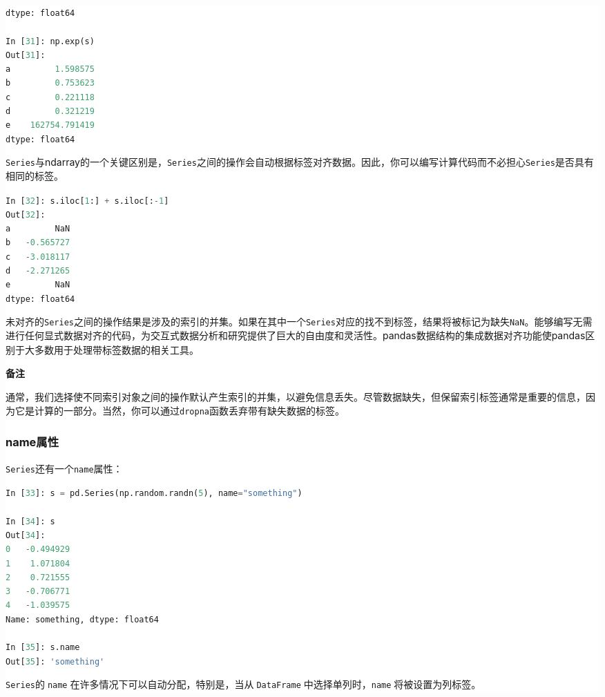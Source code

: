 ```python
dtype: float64

In [31]: np.exp(s)
Out[31]:
a         1.598575
b         0.753623
c         0.221118
d         0.321219
e    162754.791419
dtype: float64
```

`Series`与ndarray的一个关键区别是，`Series`之间的操作会自动根据标签对齐数据。因此，你可以编写计算代码而不必担心`Series`是否具有相同的标签。

```python
In [32]: s.iloc[1:] + s.iloc[:-1]
Out[32]:
a         NaN
b   -0.565727
c   -3.018117
d   -2.271265
e         NaN
dtype: float64
```

未对齐的`Series`之间的操作结果是涉及的索引的并集。如果在其中一个`Series`对应的找不到标签，结果将被标记为缺失`NaN`。能够编写无需进行任何显式数据对齐的代码，为交互式数据分析和研究提供了巨大的自由度和灵活性。pandas数据结构的集成数据对齐功能使pandas区别于大多数用于处理带标签数据的相关工具。

**备注**

通常，我们选择使不同索引对象之间的操作默认产生索引的并集，以避免信息丢失。尽管数据缺失，但保留索引标签通常是重要的信息，因为它是计算的一部分。当然，你可以通过`dropna`函数丢弃带有缺失数据的标签。

### name属性

`Series`还有一个`name`属性：

```python
In [33]: s = pd.Series(np.random.randn(5), name="something")

In [34]: s
Out[34]:
0   -0.494929
1    1.071804
2    0.721555
3   -0.706771
4   -1.039575
Name: something, dtype: float64

In [35]: s.name
Out[35]: 'something'
```

`Series`的 `name` 在许多情况下可以自动分配，特别是，当从 `DataFrame` 中选择单列时，`name` 将被设置为列标签。
